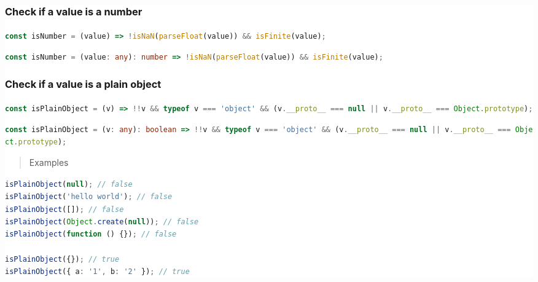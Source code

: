 </CodeGroupItem>

</CodeGroup>

### Check if a value is a number

<CodeGroup>

<CodeGroupItem title="js">

```js
const isNumber = (value) => !isNaN(parseFloat(value)) && isFinite(value);
```

</CodeGroupItem>

<CodeGroupItem title="ts">

```ts
const isNumber = (value: any): number => !isNaN(parseFloat(value)) && isFinite(value);
```

</CodeGroupItem>

</CodeGroup>

### Check if a value is a plain object

<CodeGroup>

<CodeGroupItem title="js">

```js
const isPlainObject = (v) => !!v && typeof v === 'object' && (v.__proto__ === null || v.__proto__ === Object.prototype);
```

</CodeGroupItem>

<CodeGroupItem title="ts">

```ts
const isPlainObject = (v: any): boolean => !!v && typeof v === 'object' && (v.__proto__ === null || v.__proto__ === Object.prototype);
```

</CodeGroupItem>

</CodeGroup>

> Examples

```ts
isPlainObject(null); // false
isPlainObject('hello world'); // false
isPlainObject([]); // false
isPlainObject(Object.create(null)); // false
isPlainObject(function () {}); // false

isPlainObject({}); // true
isPlainObject({ a: '1', b: '2' }); // true
```
